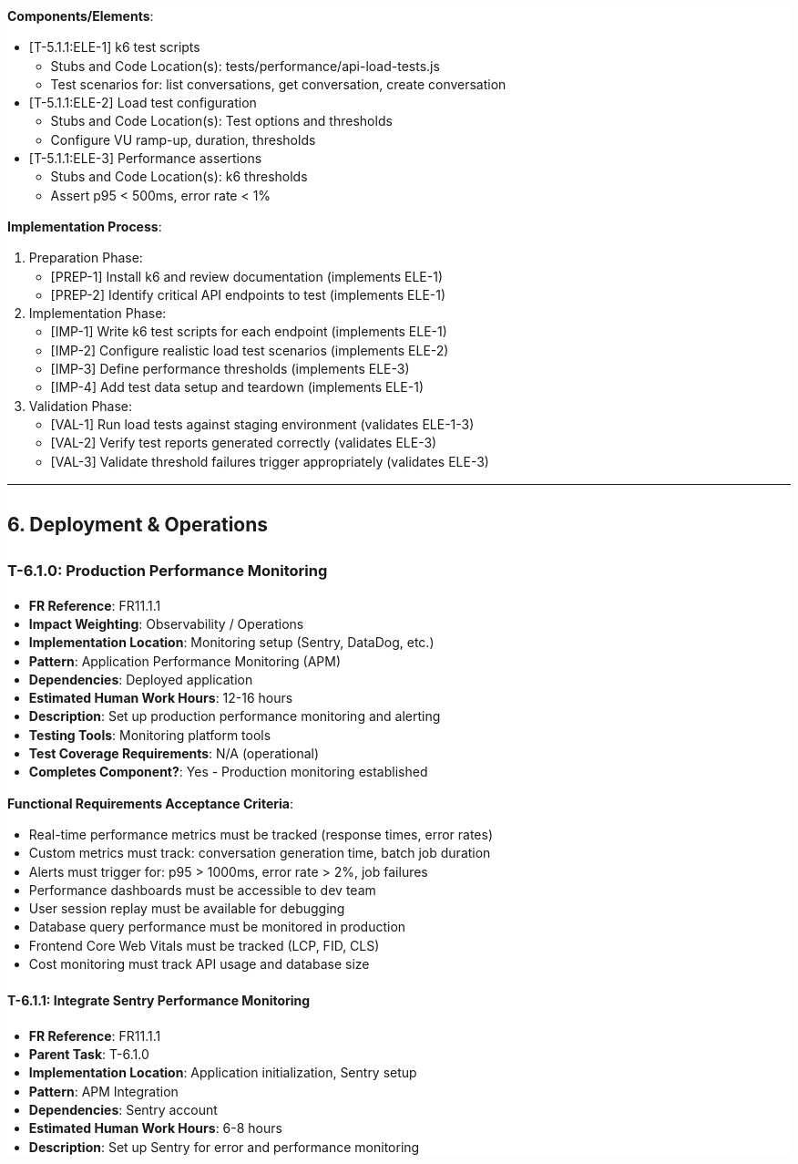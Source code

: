 **Components/Elements**:
- [T-5.1.1:ELE-1] k6 test scripts
  - Stubs and Code Location(s): tests/performance/api-load-tests.js
  - Test scenarios for: list conversations, get conversation, create conversation
- [T-5.1.1:ELE-2] Load test configuration
  - Stubs and Code Location(s): Test options and thresholds
  - Configure VU ramp-up, duration, thresholds
- [T-5.1.1:ELE-3] Performance assertions
  - Stubs and Code Location(s): k6 thresholds
  - Assert p95 < 500ms, error rate < 1%

**Implementation Process**:
1. Preparation Phase:
   - [PREP-1] Install k6 and review documentation (implements ELE-1)
   - [PREP-2] Identify critical API endpoints to test (implements ELE-1)
2. Implementation Phase:
   - [IMP-1] Write k6 test scripts for each endpoint (implements ELE-1)
   - [IMP-2] Configure realistic load test scenarios (implements ELE-2)
   - [IMP-3] Define performance thresholds (implements ELE-3)
   - [IMP-4] Add test data setup and teardown (implements ELE-1)
3. Validation Phase:
   - [VAL-1] Run load tests against staging environment (validates ELE-1-3)
   - [VAL-2] Verify test reports generated correctly (validates ELE-3)
   - [VAL-3] Validate threshold failures trigger appropriately (validates ELE-3)

---

## 6. Deployment & Operations

### T-6.1.0: Production Performance Monitoring
- **FR Reference**: FR11.1.1
- **Impact Weighting**: Observability / Operations
- **Implementation Location**: Monitoring setup (Sentry, DataDog, etc.)
- **Pattern**: Application Performance Monitoring (APM)
- **Dependencies**: Deployed application
- **Estimated Human Work Hours**: 12-16 hours
- **Description**: Set up production performance monitoring and alerting
- **Testing Tools**: Monitoring platform tools
- **Test Coverage Requirements**: N/A (operational)
- **Completes Component?**: Yes - Production monitoring established

**Functional Requirements Acceptance Criteria**:
- Real-time performance metrics must be tracked (response times, error rates)
- Custom metrics must track: conversation generation time, batch job duration
- Alerts must trigger for: p95 > 1000ms, error rate > 2%, job failures
- Performance dashboards must be accessible to dev team
- User session replay must be available for debugging
- Database query performance must be monitored in production
- Frontend Core Web Vitals must be tracked (LCP, FID, CLS)
- Cost monitoring must track API usage and database size

#### T-6.1.1: Integrate Sentry Performance Monitoring
- **FR Reference**: FR11.1.1  
- **Parent Task**: T-6.1.0  
- **Implementation Location**: Application initialization, Sentry setup  
- **Pattern**: APM Integration  
- **Dependencies**: Sentry account  
- **Estimated Human Work Hours**: 6-8 hours  
- **Description**: Set up Sentry for error and performance monitoring
